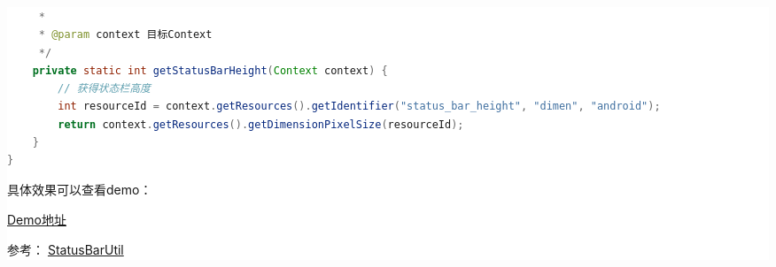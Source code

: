 ```java
     *
     * @param context 目标Context
     */
    private static int getStatusBarHeight(Context context) {
        // 获得状态栏高度
        int resourceId = context.getResources().getIdentifier("status_bar_height", "dimen", "android");
        return context.getResources().getDimensionPixelSize(resourceId);
    }
}
```

具体效果可以查看demo：

[Demo地址](https://github.com/Sting926/StatusBarTheme)

参考：
[StatusBarUtil](https://github.com/Ye-Miao/StatusBarUtil)
